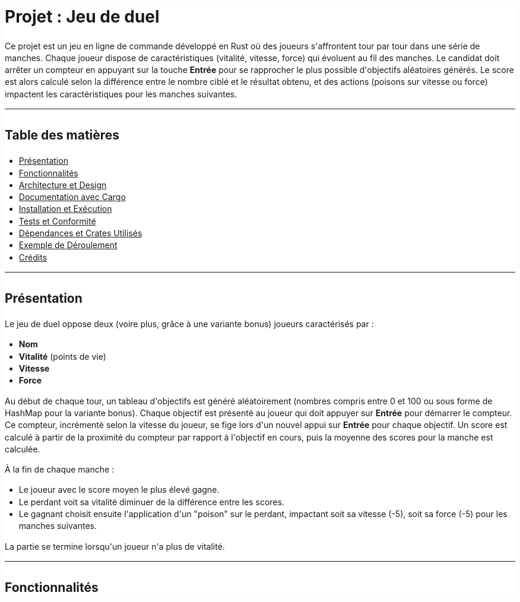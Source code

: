 # Projet : Jeu de duel

Ce projet est un jeu en ligne de commande développé en Rust où des joueurs s'affrontent tour par tour dans une série de manches. Chaque joueur dispose de caractéristiques (vitalité, vitesse, force) qui évoluent au fil des manches. Le candidat doit arrêter un compteur en appuyant sur la touche **Entrée** pour se rapprocher le plus possible d'objectifs aléatoires générés. Le score est alors calculé selon la différence entre le nombre ciblé et le résultat obtenu, et des actions (poisons sur vitesse ou force) impactent les caractéristiques pour les manches suivantes.

---

## Table des matières

- [Présentation](#présentation)
- [Fonctionnalités](#fonctionnalités)
- [Architecture et Design](#architecture-et-design)
- [Documentation avec Cargo](#documentation-avec-cargo)
- [Installation et Exécution](#installation-et-exécution)
- [Tests et Conformité](#tests-et-conformité)
- [Dépendances et Crates Utilisés](#dépendances-et-crates-utilisés)
- [Exemple de Déroulement](#exemple-de-déroulement)
- [Crédits](#crédits)

---

## Présentation

Le jeu de duel oppose deux (voire plus, grâce à une variante bonus) joueurs caractérisés par :

- **Nom**
- **Vitalité** (points de vie)
- **Vitesse**
- **Force**

Au début de chaque tour, un tableau d'objectifs est généré aléatoirement (nombres compris entre 0 et 100 ou sous forme de HashMap pour la variante bonus). Chaque objectif est présenté au joueur qui doit appuyer sur **Entrée** pour démarrer le compteur. Ce compteur, incrémenté selon la vitesse du joueur, se fige lors d'un nouvel appui sur **Entrée** pour chaque objectif. Un score est calculé à partir de la proximité du compteur par rapport à l'objectif en cours, puis la moyenne des scores pour la manche est calculée.

À la fin de chaque manche :

- Le joueur avec le score moyen le plus élevé gagne.
- Le perdant voit sa vitalité diminuer de la différence entre les scores.
- Le gagnant choisit ensuite l'application d'un "poison" sur le perdant, impactant soit sa vitesse (-5), soit sa force (-5) pour les manches suivantes.

La partie se termine lorsqu'un joueur n'a plus de vitalité.

---

## Fonctionnalités
